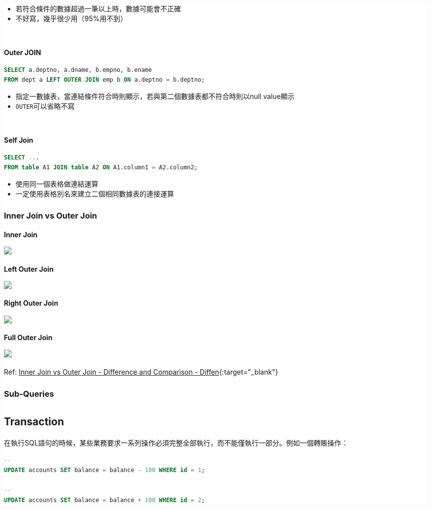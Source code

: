 - 若符合條件的數據超過一筆以上時，數據可能會不正確
- 不好寫，幾乎很少用（95%用不到）

<br>

**Outer JOIN**

```sql
SELECT a.deptno, a.dname, b.empno, b.ename
FROM dept a LEFT OUTER JOIN emp b ON a.deptno = b.deptno;
```

- 指定一數據表，當連結條件符合時則顯示，若與第二個數據表都不符合時則以null value顯示
- `OUTER`可以省略不寫

<br>

**Self Join**

```sql
SELECT ...
FROM table A1 JOIN table A2 ON A1.column1 = A2.column2;
```

- 使用同一個表格做連結運算
- 一定使用表格別名來建立二個相同數據表的連接運算

### Inner Join vs Outer Join

**Inner Join**

![](https://www.hauchenglee.com/assets/images/database/inner-vs-outer-join_inner.png)

**Left Outer Join**

![](https://www.hauchenglee.com/assets/images/database/inner-vs-outer-join_outer-left.png)

**Right Outer Join**

![](https://www.hauchenglee.com/assets/images/database/inner-vs-outer-join_outer-right.png)

**Full Outer Join**

![](https://www.hauchenglee.com/assets/images/database/inner-vs-outer-join_full-outer.png)

Ref: [Inner Join vs Outer Join - Difference and Comparison - Diffen](https://www.diffen.com/difference/Inner_Join_vs_Outer_Join){:target="_blank"}

### Sub-Queries



## Transaction

在執行SQL語句的時候，某些業務要求一系列操作必須完整全部執行，而不能僅執行一部分。例如一個轉賬操作：

```sql
-- 
UPDATE accounts SET balance = balance - 100 WHERE id = 1;

-- 
UPDATE accounts SET balance = balance + 100 WHERE id = 2;
```
